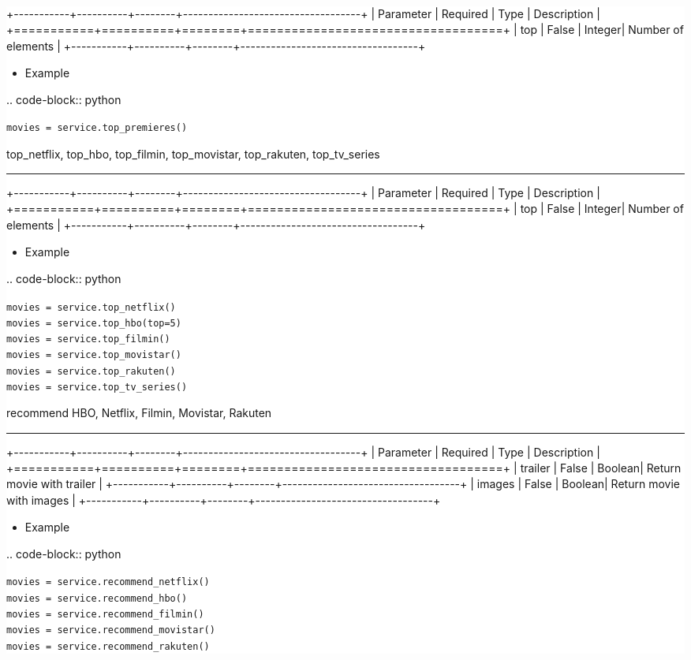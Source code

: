 +-----------+----------+--------+-----------------------------------+
| Parameter | Required |   Type | Description                       |
+===========+==========+========+===================================+
| top       |   False  | Integer| Number of elements                |
+-----------+----------+--------+-----------------------------------+

- Example

.. code-block:: python

    movies = service.top_premieres()


top_netflix, top_hbo, top_filmin, top_movistar, top_rakuten, top_tv_series
**************************************************************************

+-----------+----------+--------+-----------------------------------+
| Parameter | Required |   Type | Description                       |
+===========+==========+========+===================================+
| top       |   False  | Integer| Number of elements                |
+-----------+----------+--------+-----------------------------------+

- Example

.. code-block:: python

    movies = service.top_netflix()
    movies = service.top_hbo(top=5)
    movies = service.top_filmin()
    movies = service.top_movistar()
    movies = service.top_rakuten()
    movies = service.top_tv_series()


recommend HBO, Netflix, Filmin, Movistar, Rakuten
*************************************************

+-----------+----------+--------+-----------------------------------+
| Parameter | Required |   Type | Description                       |
+===========+==========+========+===================================+
| trailer   |   False  | Boolean| Return movie with trailer         |
+-----------+----------+--------+-----------------------------------+
| images    |   False  | Boolean| Return movie with images          |
+-----------+----------+--------+-----------------------------------+

- Example

.. code-block:: python

    movies = service.recommend_netflix()
    movies = service.recommend_hbo()
    movies = service.recommend_filmin()
    movies = service.recommend_movistar()
    movies = service.recommend_rakuten()
